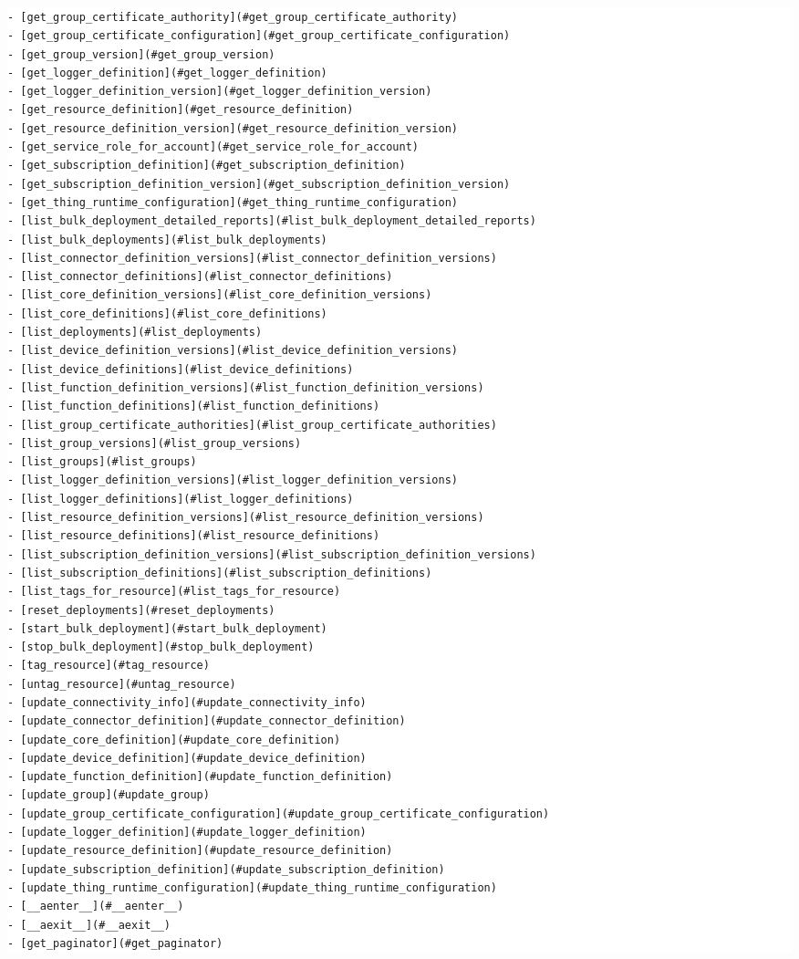     - [get_group_certificate_authority](#get_group_certificate_authority)
    - [get_group_certificate_configuration](#get_group_certificate_configuration)
    - [get_group_version](#get_group_version)
    - [get_logger_definition](#get_logger_definition)
    - [get_logger_definition_version](#get_logger_definition_version)
    - [get_resource_definition](#get_resource_definition)
    - [get_resource_definition_version](#get_resource_definition_version)
    - [get_service_role_for_account](#get_service_role_for_account)
    - [get_subscription_definition](#get_subscription_definition)
    - [get_subscription_definition_version](#get_subscription_definition_version)
    - [get_thing_runtime_configuration](#get_thing_runtime_configuration)
    - [list_bulk_deployment_detailed_reports](#list_bulk_deployment_detailed_reports)
    - [list_bulk_deployments](#list_bulk_deployments)
    - [list_connector_definition_versions](#list_connector_definition_versions)
    - [list_connector_definitions](#list_connector_definitions)
    - [list_core_definition_versions](#list_core_definition_versions)
    - [list_core_definitions](#list_core_definitions)
    - [list_deployments](#list_deployments)
    - [list_device_definition_versions](#list_device_definition_versions)
    - [list_device_definitions](#list_device_definitions)
    - [list_function_definition_versions](#list_function_definition_versions)
    - [list_function_definitions](#list_function_definitions)
    - [list_group_certificate_authorities](#list_group_certificate_authorities)
    - [list_group_versions](#list_group_versions)
    - [list_groups](#list_groups)
    - [list_logger_definition_versions](#list_logger_definition_versions)
    - [list_logger_definitions](#list_logger_definitions)
    - [list_resource_definition_versions](#list_resource_definition_versions)
    - [list_resource_definitions](#list_resource_definitions)
    - [list_subscription_definition_versions](#list_subscription_definition_versions)
    - [list_subscription_definitions](#list_subscription_definitions)
    - [list_tags_for_resource](#list_tags_for_resource)
    - [reset_deployments](#reset_deployments)
    - [start_bulk_deployment](#start_bulk_deployment)
    - [stop_bulk_deployment](#stop_bulk_deployment)
    - [tag_resource](#tag_resource)
    - [untag_resource](#untag_resource)
    - [update_connectivity_info](#update_connectivity_info)
    - [update_connector_definition](#update_connector_definition)
    - [update_core_definition](#update_core_definition)
    - [update_device_definition](#update_device_definition)
    - [update_function_definition](#update_function_definition)
    - [update_group](#update_group)
    - [update_group_certificate_configuration](#update_group_certificate_configuration)
    - [update_logger_definition](#update_logger_definition)
    - [update_resource_definition](#update_resource_definition)
    - [update_subscription_definition](#update_subscription_definition)
    - [update_thing_runtime_configuration](#update_thing_runtime_configuration)
    - [__aenter__](#__aenter__)
    - [__aexit__](#__aexit__)
    - [get_paginator](#get_paginator)

